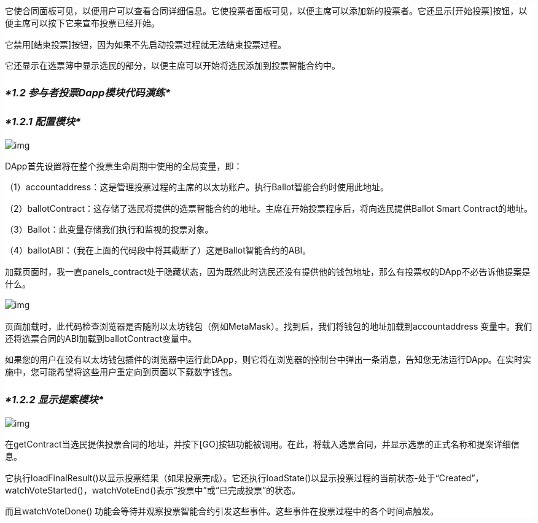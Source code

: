 它使合同面板可见，以便用户可以查看合同详细信息。它使投票者面板可见，以便主席可以添加新的投票者。它还显示[开始投票]按钮，以便主席可以按下它来宣布投票已经开始。

它禁用[结束投票]按钮，因为如果不先启动投票过程就无法结束投票过程。

它还显示在选票簿中显示选民的部分，以便主席可以开始将选民添加到投票智能合约中。

 

 

### ***\*1.2 参与者投票Dapp模块代码演练\****

 

### ***\*1.2.1 配置模块\****

![img](https://i.loli.net/2021/01/05/Ax3gZsbJePfncLK.jpg) 

 

DApp首先设置将在整个投票生命周期中使用的全局变量，即：

（1）accountaddress：这是管理投票过程的主席的以太坊账户。执行Ballot智能合约时使用此地址。

（2）ballotContract：这存储了选民将提供的选票智能合约的地址。主席在开始投票程序后，将向选民提供Ballot Smart Contract的地址。

（3）Ballot：此变量存储我们执行和监视的投票对象。

（4）ballotABI：（我在上面的代码段中将其截断了）这是Ballot智能合约的ABI。

加载页面时，我一直panels_contract处于隐藏状态，因为既然此时选民还没有提供他的钱包地址，那么有投票权的DApp不必告诉他提案是什么。

 

 

![img](https://i.loli.net/2021/01/05/cZVLhUHiknEIBoF.jpg)

 

页面加载时，此代码检查浏览器是否随附以太坊钱包（例如MetaMask）。找到后，我们将钱包的地址加载到accountaddress 变量中。我们还将选票合同的ABI加载到ballotContract变量中。

如果您的用户在没有以太坊钱包插件的浏览器中运行此DApp，则它将在浏览器的控制台中弹出一条消息，告知您无法运行DApp。在实时实施中，您可能希望将这些用户重定向到页面以下载数字钱包。

 

 

### ***\*1.2.2 显示提案模块\****

 

![img](https://i.loli.net/2021/01/05/2XKPeIFLgYvMa5A.jpg) 

 

在getContract当选民提供投票合同的地址，并按下[GO]按钮功能被调用。在此，将载入选票合同，并显示选票的正式名称和提案详细信息。

它执行loadFinalResult()以显示投票结果（如果投票完成）。它还执行loadState()以显示投票过程的当前状态-处于“Created”，watchVoteStarted()，watchVoteEnd()表示“投票中”或“已完成投票”的状态。

而且watchVoteDone() 功能会等待并观察投票智能合约引发这些事件。这些事件在投票过程中的各个时间点触发。

 

 
